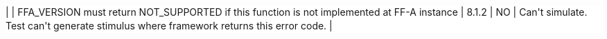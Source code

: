|                                                                  | FFA_VERSION must return NOT_SUPPORTED if this function is not implemented at FF-A instance                                                                                                                                                                                                                                                                                                                                                                                                                                                                                                                                                                                                                                                                                                                                                                                                                                                                                                                                                                                                                                                                                                                                                                                                                                                                    | 8.1.2                             | NO                 | Can't simulate. Test can't generate stimulus where framework returns this error code.                                                                                                                                                                                                                                                                                                                                                                                                                                                                                                                                                                                                                                                                                                                                                                                                                                                                                                                                                                                                                                                                                                                                                                                                                                                                                                                                                                                                                                                                                                                                                                                                                                                                     |